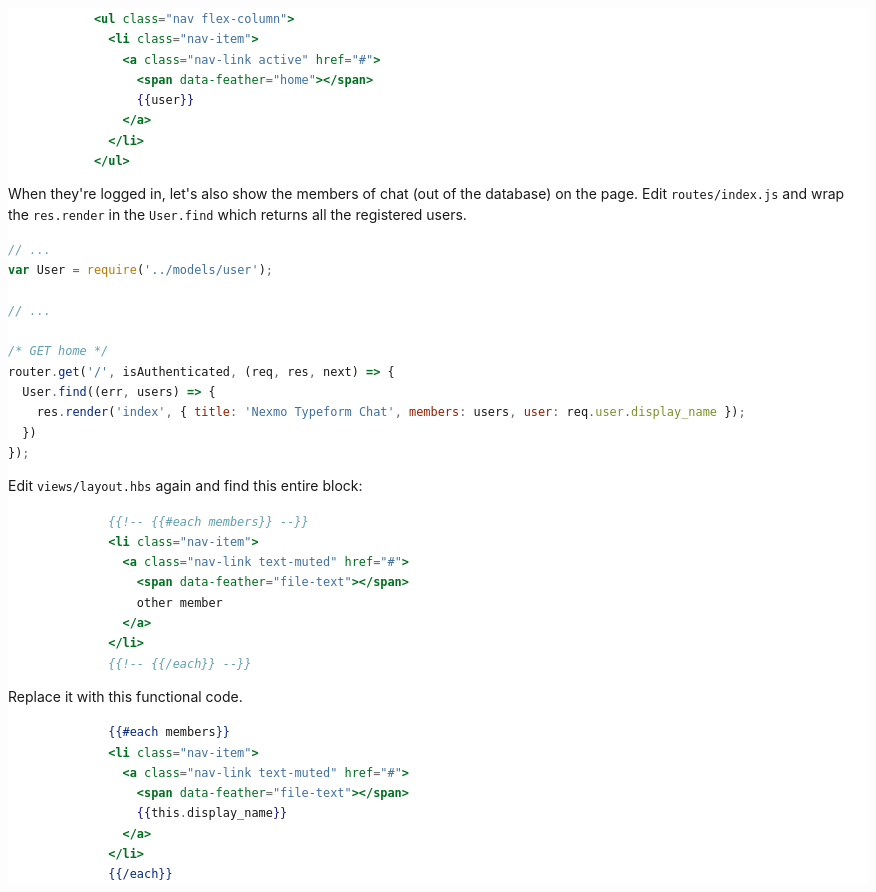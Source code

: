 ```hbs
            <ul class="nav flex-column">
              <li class="nav-item">
                <a class="nav-link active" href="#">
                  <span data-feather="home"></span>
                  {{user}}
                </a>
              </li>
            </ul>
```

When they're logged in, let's also show the members of chat (out of the database) on the page. Edit `routes/index.js` and wrap the `res.render` in the `User.find` which returns all the registered users.

```js
// ...
var User = require('../models/user');

// ...

/* GET home */
router.get('/', isAuthenticated, (req, res, next) => {
  User.find((err, users) => {
    res.render('index', { title: 'Nexmo Typeform Chat', members: users, user: req.user.display_name });
  })
});
```

Edit `views/layout.hbs` again and find this entire block:

```hbs
              {{!-- {{#each members}} --}}
              <li class="nav-item">
                <a class="nav-link text-muted" href="#">
                  <span data-feather="file-text"></span>
                  other member
                </a>
              </li>
              {{!-- {{/each}} --}}
```

Replace it with this functional code.

```hbs
              {{#each members}}
              <li class="nav-item">
                <a class="nav-link text-muted" href="#">
                  <span data-feather="file-text"></span>
                  {{this.display_name}}
                </a>
              </li>
              {{/each}}
```
